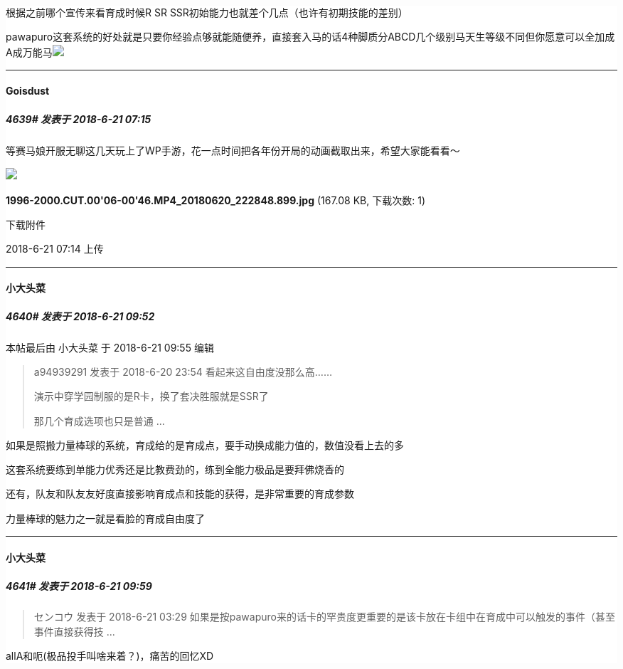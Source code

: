 
根据之前哪个宣传来看育成时候R SR SSR初始能力也就差个几点（也许有初期技能的差别）


pawapuro这套系统的好处就是只要你经验点够就能随便养，直接套入马的话4种脚质分ABCD几个级别马天生等级不同但你愿意可以全加成A成万能马<img src="https://static.saraba1st.com/image/smiley/face2017/068.png" referrerpolicy="no-referrer">


-----

####  Goisdust  
##### 4639#       发表于 2018-6-21 07:15


等赛马娘开服无聊这几天玩上了WP手游，花一点时间把各年份开局的动画截取出来，希望大家能看看～


<img src="https://img.saraba1st.com/forum/201806/21/071400i4hrizq33s6ospy3.jpg" referrerpolicy="no-referrer">


<strong>1996-2000.CUT.00'06-00'46.MP4_20180620_222848.899.jpg</strong> (167.08 KB, 下载次数: 1)

下载附件

2018-6-21 07:14 上传


-----

####  小大头菜  
##### 4640#       发表于 2018-6-21 09:52


 本帖最后由 小大头菜 于 2018-6-21 09:55 编辑 
<blockquote>a94939291 发表于 2018-6-20 23:54
看起来这自由度没那么高……

演示中穿学园制服的是R卡，换了套决胜服就是SSR了

那几个育成选项也只是普通 ...</blockquote>

如果是照搬力量棒球的系统，育成给的是育成点，要手动换成能力值的，数值没看上去的多

这套系统要练到单能力优秀还是比教费劲的，练到全能力极品是要拜佛烧香的


还有，队友和队友友好度直接影响育成点和技能的获得，是非常重要的育成参数


力量棒球的魅力之一就是看脸的育成自由度了


-----

####  小大头菜  
##### 4641#       发表于 2018-6-21 09:59


<blockquote>センコウ 发表于 2018-6-21 03:29
如果是按pawapuro来的话卡的罕贵度更重要的是该卡放在卡组中在育成中可以触发的事件（甚至事件直接获得技 ...</blockquote>
allA和呃(极品投手叫啥来着？)，痛苦的回忆XD

